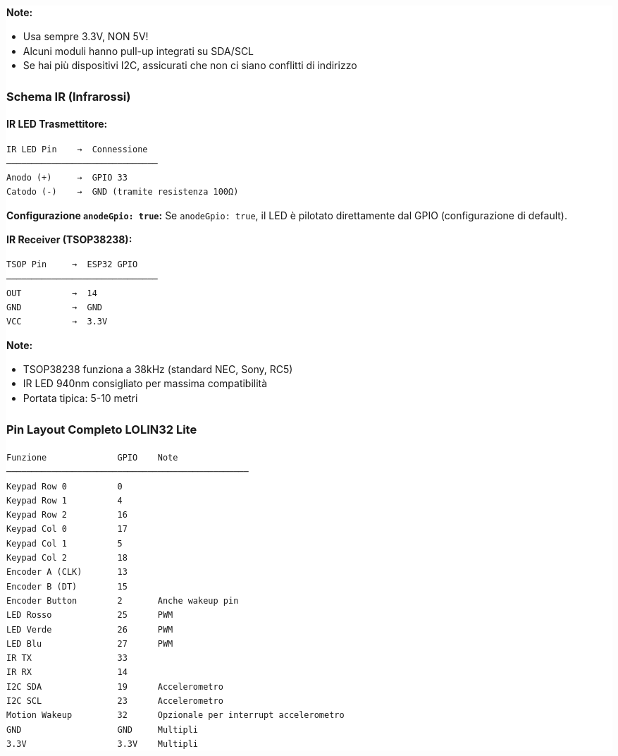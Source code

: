 **Note:**
- Usa sempre 3.3V, NON 5V!
- Alcuni moduli hanno pull-up integrati su SDA/SCL
- Se hai più dispositivi I2C, assicurati che non ci siano conflitti di indirizzo

### Schema IR (Infrarossi)

**IR LED Trasmettitore:**
```
IR LED Pin    →  Connessione
──────────────────────────────
Anodo (+)     →  GPIO 33
Catodo (-)    →  GND (tramite resistenza 100Ω)
```

**Configurazione `anodeGpio: true`:**
Se `anodeGpio: true`, il LED è pilotato direttamente dal GPIO (configurazione di default).

**IR Receiver (TSOP38238):**
```
TSOP Pin     →  ESP32 GPIO
──────────────────────────────
OUT          →  14
GND          →  GND
VCC          →  3.3V
```

**Note:**
- TSOP38238 funziona a 38kHz (standard NEC, Sony, RC5)
- IR LED 940nm consigliato per massima compatibilità
- Portata tipica: 5-10 metri

### Pin Layout Completo LOLIN32 Lite

```
Funzione              GPIO    Note
────────────────────────────────────────────────
Keypad Row 0          0
Keypad Row 1          4
Keypad Row 2          16
Keypad Col 0          17
Keypad Col 1          5
Keypad Col 2          18
Encoder A (CLK)       13
Encoder B (DT)        15
Encoder Button        2       Anche wakeup pin
LED Rosso             25      PWM
LED Verde             26      PWM
LED Blu               27      PWM
IR TX                 33
IR RX                 14
I2C SDA               19      Accelerometro
I2C SCL               23      Accelerometro
Motion Wakeup         32      Opzionale per interrupt accelerometro
GND                   GND     Multipli
3.3V                  3.3V    Multipli
```
